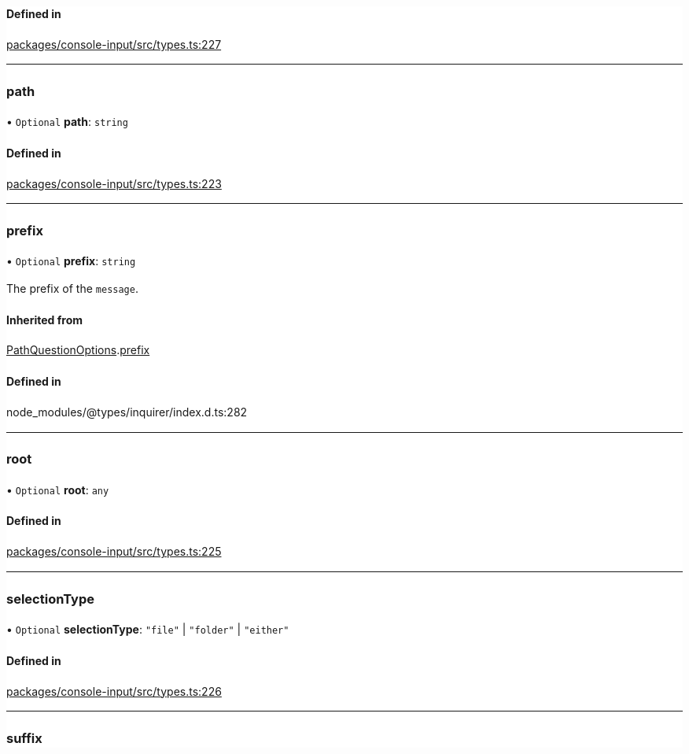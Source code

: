 #### Defined in

[packages/console-input/src/types.ts:227](https://github.com/robinradic/npm-console/blob/27e41ef/packages/console-input/src/types.ts#L227)

___

### path

• `Optional` **path**: `string`

#### Defined in

[packages/console-input/src/types.ts:223](https://github.com/robinradic/npm-console/blob/27e41ef/packages/console-input/src/types.ts#L223)

___

### prefix

• `Optional` **prefix**: `string`

The prefix of the `message`.

#### Inherited from

[PathQuestionOptions](PathQuestionOptions.md).[prefix](PathQuestionOptions.md#prefix)

#### Defined in

node_modules/@types/inquirer/index.d.ts:282

___

### root

• `Optional` **root**: `any`

#### Defined in

[packages/console-input/src/types.ts:225](https://github.com/robinradic/npm-console/blob/27e41ef/packages/console-input/src/types.ts#L225)

___

### selectionType

• `Optional` **selectionType**: ``"file"`` \| ``"folder"`` \| ``"either"``

#### Defined in

[packages/console-input/src/types.ts:226](https://github.com/robinradic/npm-console/blob/27e41ef/packages/console-input/src/types.ts#L226)

___

### suffix
